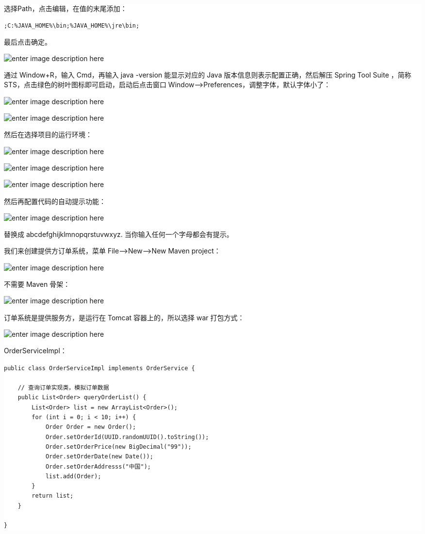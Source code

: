 选择Path，点击编辑，在值的末尾添加：

```
;C:%JAVA_HOME%\bin;%JAVA_HOME%\jre\bin;

```

最后点击确定。

![enter image description here](http://images.gitbook.cn/f021b110-75f4-11e8-9def-35cb75b6091c)

通过 Window+R，输入 Cmd，再输入 java -version 能显示对应的 Java 版本信息则表示配置正确，然后解压 Spring Tool Suite ，简称 STS，点击绿色的树叶图标即可启动，启动后点击窗口 Window—>Preferences，调整字体，默认字体小了：

![enter image description here](http://images.gitbook.cn/5ea69460-75f6-11e8-936a-bd63663e31c4)

![enter image description here](http://images.gitbook.cn/79b46430-75f6-11e8-9c7a-43197c8c6da2)

然后在选择项目的运行环境：

![enter image description here](http://images.gitbook.cn/d1e9df90-75f6-11e8-936a-bd63663e31c4)

![enter image description here](http://images.gitbook.cn/0bfc82f0-75f7-11e8-9c7a-43197c8c6da2)

![enter image description here](http://images.gitbook.cn/42919850-75f7-11e8-9def-35cb75b6091c)

然后再配置代码的自动提示功能：

![enter image description here](http://images.gitbook.cn/64545360-75f7-11e8-b9a0-850e12cc69e8)

替换成 abcdefghijklmnopqrstuvwxyz. 当你输入任何一个字母都会有提示。

我们来创建提供方订单系统，菜单 File—>New—>New Maven project：

![enter image description here](http://images.gitbook.cn/752f7420-75fd-11e8-9def-35cb75b6091c)

不需要 Maven 骨架：

![enter image description here](http://images.gitbook.cn/6c531500-75fd-11e8-9c7a-43197c8c6da2)

订单系统是提供服务方，是运行在 Tomcat 容器上的，所以选择 war 打包方式：

![enter image description here](http://images.gitbook.cn/1f14dee0-76c0-11e8-b314-7db67650851a)

OrderServiceImpl：

```
public class OrderServiceImpl implements OrderService {

    // 查询订单实现类，模拟订单数据
    public List<Order> queryOrderList() {
        List<Order> list = new ArrayList<Order>();
        for (int i = 0; i < 10; i++) {
            Order Order = new Order();
            Order.setOrderId(UUID.randomUUID().toString());
            Order.setOrderPrice(new BigDecimal("99"));
            Order.setOrderDate(new Date());
            Order.setOrderAddresss("中国");
            list.add(Order);
        }
        return list;
    }

}

```
